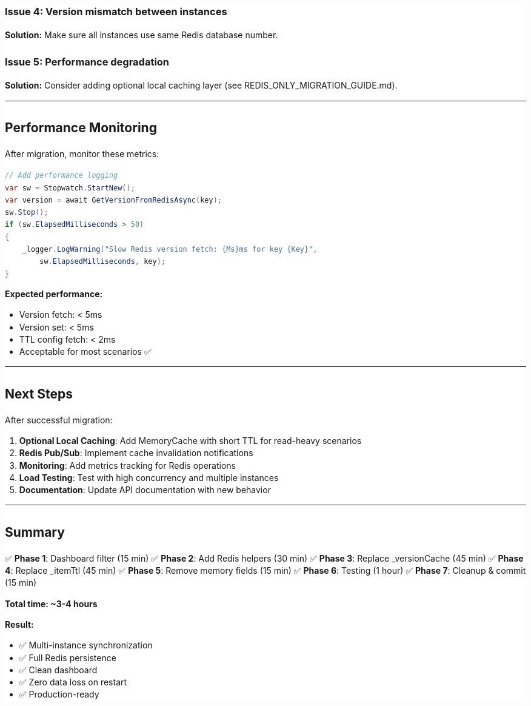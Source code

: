 ### Issue 4: Version mismatch between instances
**Solution:** Make sure all instances use same Redis database number.

### Issue 5: Performance degradation
**Solution:** Consider adding optional local caching layer (see REDIS_ONLY_MIGRATION_GUIDE.md).

---

## Performance Monitoring

After migration, monitor these metrics:

```csharp
// Add performance logging
var sw = Stopwatch.StartNew();
var version = await GetVersionFromRedisAsync(key);
sw.Stop();
if (sw.ElapsedMilliseconds > 50)
{
	_logger.LogWarning("Slow Redis version fetch: {Ms}ms for key {Key}", 
		sw.ElapsedMilliseconds, key);
}
```

**Expected performance:**
- Version fetch: < 5ms
- Version set: < 5ms
- TTL config fetch: < 2ms
- Acceptable for most scenarios ✅

---

## Next Steps

After successful migration:

1. **Optional Local Caching**: Add MemoryCache with short TTL for read-heavy scenarios
2. **Redis Pub/Sub**: Implement cache invalidation notifications
3. **Monitoring**: Add metrics tracking for Redis operations
4. **Load Testing**: Test with high concurrency and multiple instances
5. **Documentation**: Update API documentation with new behavior

---

## Summary

✅ **Phase 1**: Dashboard filter (15 min)
✅ **Phase 2**: Add Redis helpers (30 min)
✅ **Phase 3**: Replace _versionCache (45 min)
✅ **Phase 4**: Replace _itemTtl (45 min)
✅ **Phase 5**: Remove memory fields (15 min)
✅ **Phase 6**: Testing (1 hour)
✅ **Phase 7**: Cleanup & commit (15 min)

**Total time: ~3-4 hours**

**Result:**
- ✅ Multi-instance synchronization
- ✅ Full Redis persistence
- ✅ Clean dashboard
- ✅ Zero data loss on restart
- ✅ Production-ready
